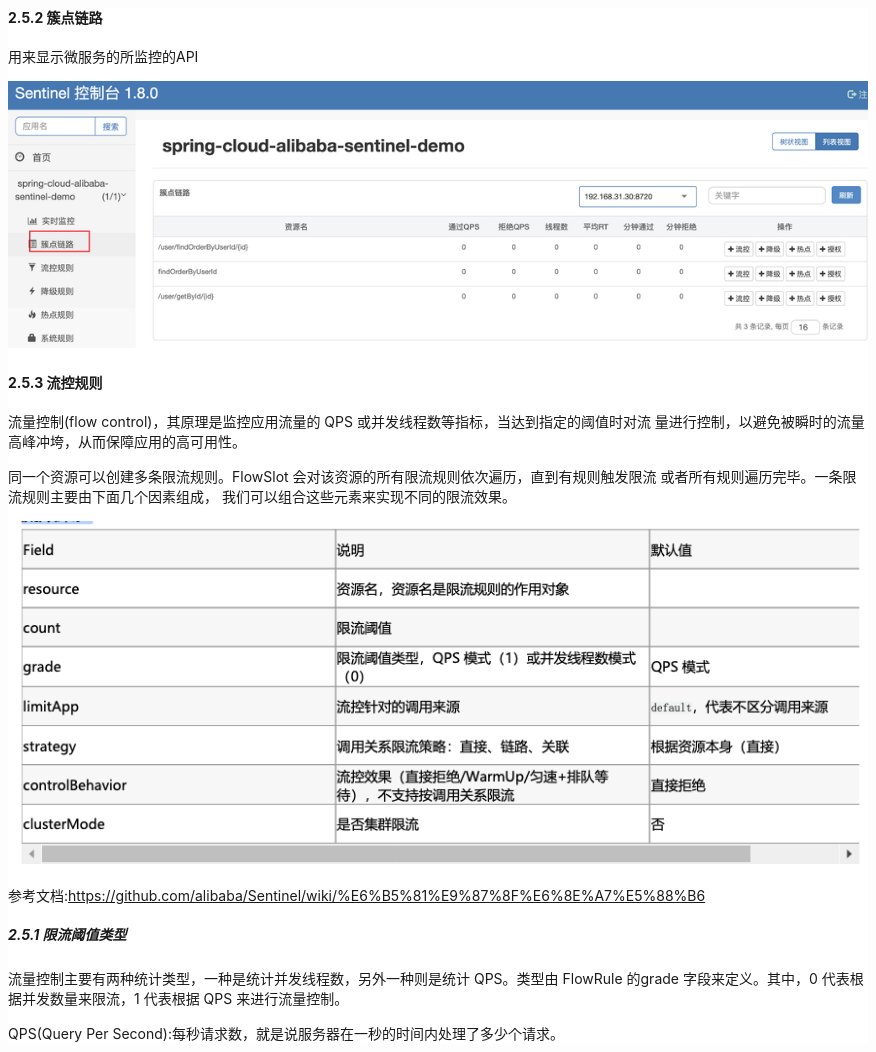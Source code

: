 #### 2.5.2 簇点链路

用来显示微服务的所监控的API

![spring-cloud-ali-sentinel-控制台-簇点链路](spring-cloud-alibaba.assets/spring-cloud-ali-sentinel-控制台-簇点链路.png)

#### 2.5.3  流控规则

   流量控制(flow control)，其原理是监控应用流量的 QPS 或并发线程数等指标，当达到指定的阈值时对流 量进行控制，以避免被瞬时的流量高峰冲垮，从而保障应用的高可用性。

   同一个资源可以创建多条限流规则。FlowSlot 会对该资源的所有限流规则依次遍历，直到有规则触发限流 或者所有规则遍历完毕。一条限流规则主要由下面几个因素组成，
   我们可以组合这些元素来实现不同的限流效果。

![spring-cloud-ali-sentinel-流控规则](spring-cloud-alibaba.assets/spring-cloud-ali-sentinel-流控规则.png)

   参考文档:https://github.com/alibaba/Sentinel/wiki/%E6%B5%81%E9%87%8F%E6%8E%A7%E5%88%B6

##### 2.5.1 限流阈值类型

   流量控制主要有两种统计类型，一种是统计并发线程数，另外一种则是统计 QPS。类型由 FlowRule 的grade 字段来定义。其中，0 代表根据并发数量来限流，1 代表根据 QPS 来进行流量控制。 
   
   QPS(Query Per Second):每秒请求数，就是说服务器在一秒的时间内处理了多少个请求。
   